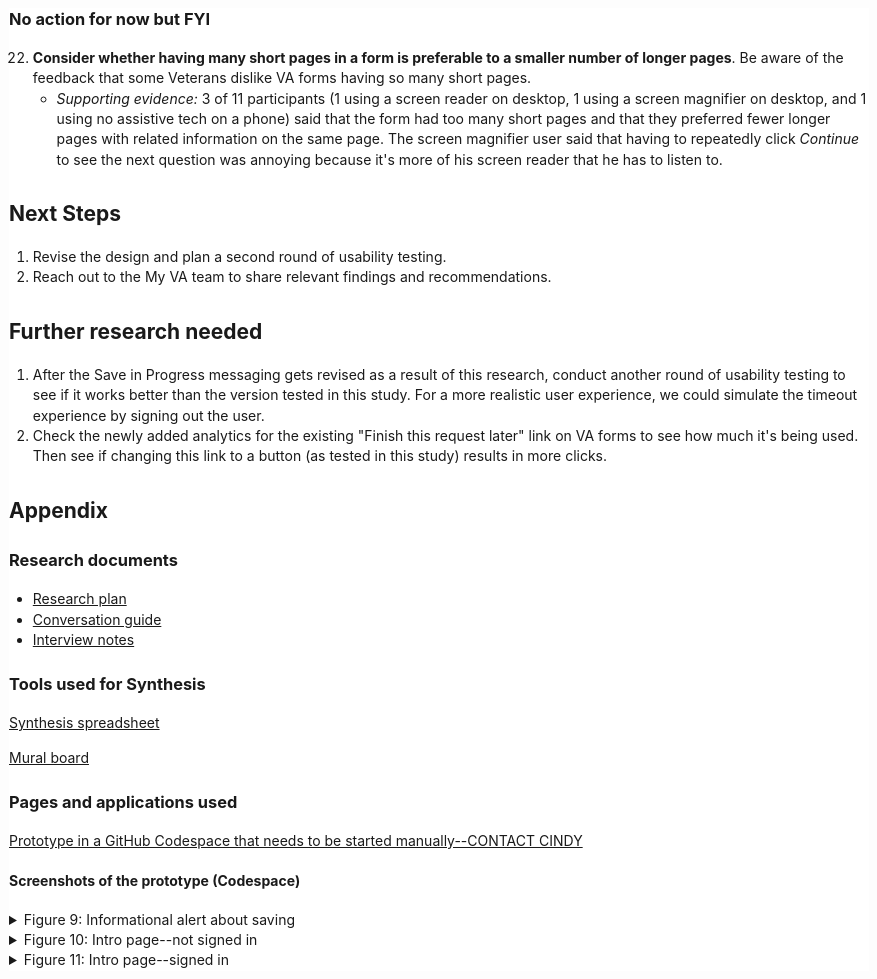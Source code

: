 
### No action for now but FYI
22. **Consider whether having many short pages in a form is preferable to a smaller number of longer pages**. Be aware of the feedback that some Veterans dislike VA forms having so many short pages. 
    - *Supporting evidence:* 3 of 11 participants (1 using a screen reader on desktop, 1 using a screen magnifier on desktop, and 1 using no assistive tech on a phone) said that the form had too many short pages and that they preferred fewer longer pages with related information on the same page. The screen magnifier user said that having to repeatedly click _Continue_ to see the next question was annoying because it's more of his screen reader that he has to listen to.

## Next Steps

1. Revise the design and plan a second round of usability testing.
1. Reach out to the My VA team to share relevant findings and recommendations.


## Further research needed

1. After the Save in Progress messaging gets revised as a result of this research, conduct another round of usability testing to see if it works better than the version tested in this study. For a more realistic user experience, we could simulate the timeout experience by signing out the user. 
1. Check the newly added analytics for the existing "Finish this request later" link on VA forms to see how much it's being used. Then see if changing this link to a button (as tested in this study) results in more clicks.


## Appendix

### Research documents
- [Research plan](./research-plan.md)
- [Conversation guide](./conversation-guide.md)
- [Interview notes](./notes)

### Tools used for Synthesis
[Synthesis spreadsheet](./analysis/SiP%20usab%20notes%20&%20data%20analysis--final.xlsx)

[Mural board](https://app.mural.co/t/departmentofveteransaffairs9999/m/departmentofveteransaffairs9999/1746465528913/8de22b81ea78a8e67d167bb339abd845a820a519)
  
### Pages and applications used

[Prototype in a GitHub Codespace that needs to be started manually--CONTACT CINDY](https://musical-space-goggles-7wxj74rqgvpfv9v-3001.app.github.dev/records/request-personal-records-form-20-10206/introduction?loggedIn=false)

#### Screenshots of the prototype (Codespace)
<details><summary>Figure 9: Informational alert about saving</summary></details>

<details><summary>Figure 10: Intro page--not signed in</summary></details>

<details><summary>Figure 11: Intro page--signed in</summary></details>
